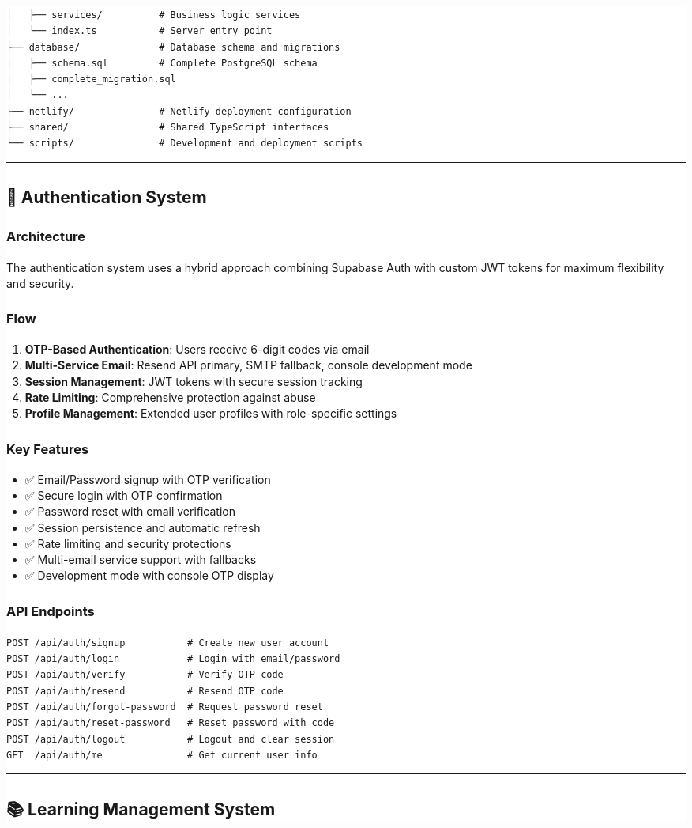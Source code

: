 ```
│   ├── services/          # Business logic services
│   └── index.ts           # Server entry point
├── database/              # Database schema and migrations
│   ├── schema.sql         # Complete PostgreSQL schema
│   ├── complete_migration.sql
│   └── ...
├── netlify/               # Netlify deployment configuration
├── shared/                # Shared TypeScript interfaces
└── scripts/               # Development and deployment scripts
```

---

## 🔐 **Authentication System**

### **Architecture**
The authentication system uses a hybrid approach combining Supabase Auth with custom JWT tokens for maximum flexibility and security.

### **Flow**
1. **OTP-Based Authentication**: Users receive 6-digit codes via email
2. **Multi-Service Email**: Resend API primary, SMTP fallback, console development mode
3. **Session Management**: JWT tokens with secure session tracking
4. **Rate Limiting**: Comprehensive protection against abuse
5. **Profile Management**: Extended user profiles with role-specific settings

### **Key Features**
- ✅ Email/Password signup with OTP verification
- ✅ Secure login with OTP confirmation
- ✅ Password reset with email verification
- ✅ Session persistence and automatic refresh
- ✅ Rate limiting and security protections
- ✅ Multi-email service support with fallbacks
- ✅ Development mode with console OTP display

### **API Endpoints**
```
POST /api/auth/signup           # Create new user account
POST /api/auth/login            # Login with email/password
POST /api/auth/verify           # Verify OTP code
POST /api/auth/resend           # Resend OTP code
POST /api/auth/forgot-password  # Request password reset
POST /api/auth/reset-password   # Reset password with code
POST /api/auth/logout           # Logout and clear session
GET  /api/auth/me               # Get current user info
```

---

## 📚 **Learning Management System**
